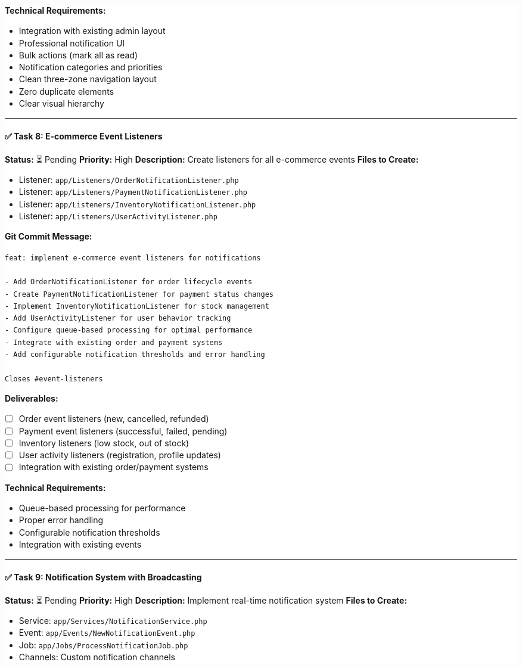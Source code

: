 **Technical Requirements:**
- Integration with existing admin layout
- Professional notification UI
- Bulk actions (mark all as read)
- Notification categories and priorities
- Clean three-zone navigation layout
- Zero duplicate elements
- Clear visual hierarchy

---

#### **✅ Task 8: E-commerce Event Listeners**
**Status:** ⏳ Pending
**Priority:** High
**Description:** Create listeners for all e-commerce events
**Files to Create:**
- Listener: `app/Listeners/OrderNotificationListener.php`
- Listener: `app/Listeners/PaymentNotificationListener.php`
- Listener: `app/Listeners/InventoryNotificationListener.php`
- Listener: `app/Listeners/UserActivityListener.php`

**Git Commit Message:**
```
feat: implement e-commerce event listeners for notifications

- Add OrderNotificationListener for order lifecycle events
- Create PaymentNotificationListener for payment status changes
- Implement InventoryNotificationListener for stock management
- Add UserActivityListener for user behavior tracking
- Configure queue-based processing for optimal performance
- Integrate with existing order and payment systems
- Add configurable notification thresholds and error handling

Closes #event-listeners
```

**Deliverables:**
- [ ] Order event listeners (new, cancelled, refunded)
- [ ] Payment event listeners (successful, failed, pending)
- [ ] Inventory listeners (low stock, out of stock)
- [ ] User activity listeners (registration, profile updates)
- [ ] Integration with existing order/payment systems

**Technical Requirements:**
- Queue-based processing for performance
- Proper error handling
- Configurable notification thresholds
- Integration with existing events

---

#### **✅ Task 9: Notification System with Broadcasting**
**Status:** ⏳ Pending
**Priority:** High
**Description:** Implement real-time notification system
**Files to Create:**
- Service: `app/Services/NotificationService.php`
- Event: `app/Events/NewNotificationEvent.php`
- Job: `app/Jobs/ProcessNotificationJob.php`
- Channels: Custom notification channels
